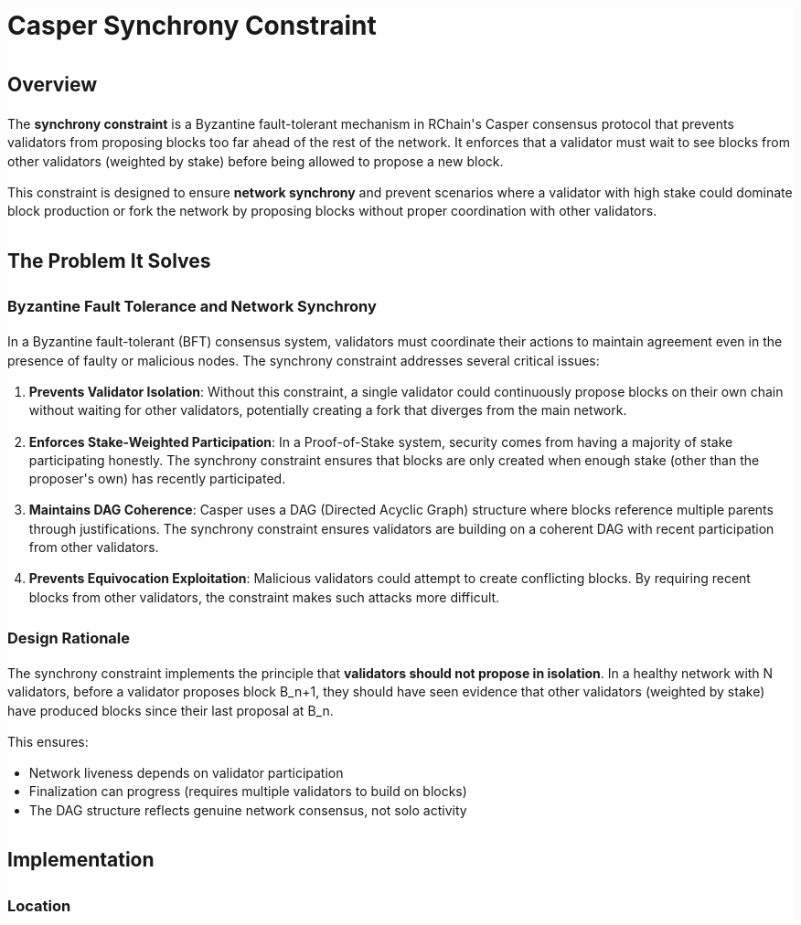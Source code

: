 # Casper Synchrony Constraint

## Overview

The **synchrony constraint** is a Byzantine fault-tolerant mechanism in RChain's Casper consensus protocol that prevents validators from proposing blocks too far ahead of the rest of the network. It enforces that a validator must wait to see blocks from other validators (weighted by stake) before being allowed to propose a new block.

This constraint is designed to ensure **network synchrony** and prevent scenarios where a validator with high stake could dominate block production or fork the network by proposing blocks without proper coordination with other validators.

## The Problem It Solves

### Byzantine Fault Tolerance and Network Synchrony

In a Byzantine fault-tolerant (BFT) consensus system, validators must coordinate their actions to maintain agreement even in the presence of faulty or malicious nodes. The synchrony constraint addresses several critical issues:

1. **Prevents Validator Isolation**: Without this constraint, a single validator could continuously propose blocks on their own chain without waiting for other validators, potentially creating a fork that diverges from the main network.

2. **Enforces Stake-Weighted Participation**: In a Proof-of-Stake system, security comes from having a majority of stake participating honestly. The synchrony constraint ensures that blocks are only created when enough stake (other than the proposer's own) has recently participated.

3. **Maintains DAG Coherence**: Casper uses a DAG (Directed Acyclic Graph) structure where blocks reference multiple parents through justifications. The synchrony constraint ensures validators are building on a coherent DAG with recent participation from other validators.

4. **Prevents Equivocation Exploitation**: Malicious validators could attempt to create conflicting blocks. By requiring recent blocks from other validators, the constraint makes such attacks more difficult.

### Design Rationale

The synchrony constraint implements the principle that **validators should not propose in isolation**. In a healthy network with N validators, before a validator proposes block B_n+1, they should have seen evidence that other validators (weighted by stake) have produced blocks since their last proposal at B_n.

This ensures:
- Network liveness depends on validator participation
- Finalization can progress (requires multiple validators to build on blocks)
- The DAG structure reflects genuine network consensus, not solo activity

## Implementation

### Location
